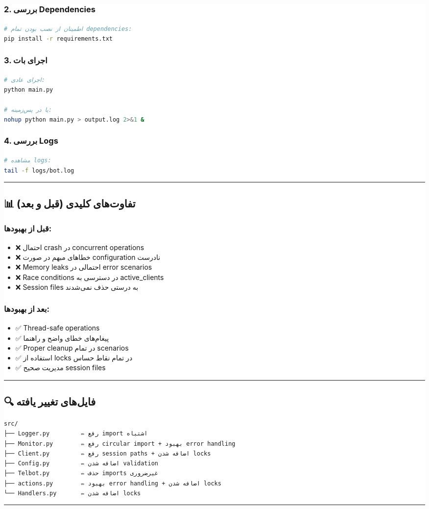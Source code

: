 ### 2. بررسی Dependencies

```bash
# اطمینان از نصب بودن تمام dependencies:
pip install -r requirements.txt
```

### 3. اجرای بات

```bash
# اجرای عادی:
python main.py

# یا در پس‌زمینه:
nohup python main.py > output.log 2>&1 &
```

### 4. بررسی Logs

```bash
# مشاهده logs:
tail -f logs/bot.log
```

---

## 📊 تفاوت‌های کلیدی (قبل و بعد)

### قبل از بهبودها:
- ❌ احتمال crash در concurrent operations
- ❌ خطاهای مبهم در صورت configuration نادرست
- ❌ Memory leaks احتمالی در error scenarios
- ❌ Race conditions در دسترسی به active_clients
- ❌ Session files به درستی حذف نمی‌شدند

### بعد از بهبودها:
- ✅ Thread-safe operations
- ✅ پیغام‌های خطای واضح و راهنما
- ✅ Proper cleanup در تمام scenarios
- ✅ استفاده از locks در تمام نقاط حساس
- ✅ مدیریت صحیح session files

---

## 🔍 فایل‌های تغییر یافته

```
src/
├── Logger.py         ✏️ رفع import اشتباه
├── Monitor.py        ✏️ رفع circular import + بهبود error handling
├── Client.py         ✏️ رفع session paths + اضافه شدن locks
├── Config.py         ✏️ اضافه شدن validation
├── Telbot.py         ✏️ حذف imports غیرضروری
├── actions.py        ✏️ بهبود error handling + اضافه شدن locks
└── Handlers.py       ✏️ اضافه شدن locks
```

---